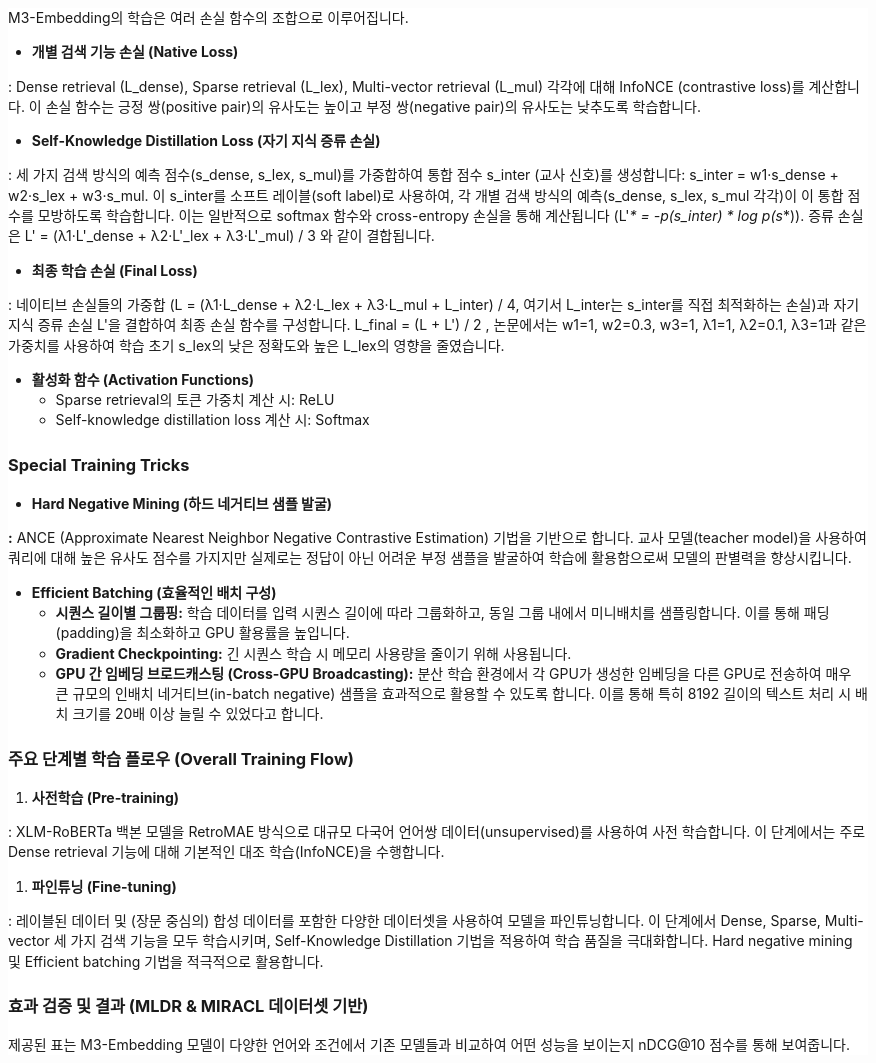 M3-Embedding의 학습은 여러 손실 함수의 조합으로 이루어집니다.

- **개별 검색 기능 손실 (Native Loss)**

: Dense retrieval (L_dense), Sparse retrieval (L_lex), Multi-vector retrieval (L_mul) 각각에 대해 InfoNCE (contrastive loss)를 계산합니다. 이 손실 함수는 긍정 쌍(positive pair)의 유사도는 높이고 부정 쌍(negative pair)의 유사도는 낮추도록 학습합니다.

- **Self-Knowledge Distillation Loss (자기 지식 증류 손실)**

: 세 가지 검색 방식의 예측 점수(s_dense, s_lex, s_mul)를 가중합하여 통합 점수 s_inter (교사 신호)를 생성합니다: s_inter = w1·s_dense + w2·s_lex + w3·s_mul. 이 s_inter를 소프트 레이블(soft label)로 사용하여, 각 개별 검색 방식의 예측(s_dense, s_lex, s_mul 각각)이 이 통합 점수를 모방하도록 학습합니다. 이는 일반적으로 softmax 함수와 cross-entropy 손실을 통해 계산됩니다 (L'_* = -p(s_inter) * log p(s_*)). 증류 손실은 L' = (λ1·L'_dense + λ2·L'_lex + λ3·L'_mul) / 3 와 같이 결합됩니다.

- **최종 학습 손실 (Final Loss)**

: 네이티브 손실들의 가중합 (L = (λ1·L_dense + λ2·L_lex + λ3·L_mul + L_inter) / 4, 여기서 L_inter는 s_inter를 직접 최적화하는 손실)과 자기 지식 증류 손실 L'을 결합하여 최종 손실 함수를 구성합니다.
L_final = (L + L') / 2 , 논문에서는 w1=1, w2=0.3, w3=1, λ1=1, λ2=0.1, λ3=1과 같은 가중치를 사용하여 학습 초기 s_lex의 낮은 정확도와 높은 L_lex의 영향을 줄였습니다.

- **활성화 함수 (Activation Functions)**
    - Sparse retrieval의 토큰 가중치 계산 시: ReLU
    - Self-knowledge distillation loss 계산 시: Softmax

### **Special Training Tricks**

- **Hard Negative Mining (하드 네거티브 샘플 발굴)**

**:** ANCE (Approximate Nearest Neighbor Negative Contrastive Estimation) 기법을 기반으로 합니다. 교사 모델(teacher model)을 사용하여 쿼리에 대해 높은 유사도 점수를 가지지만 실제로는 정답이 아닌 어려운 부정 샘플을 발굴하여 학습에 활용함으로써 모델의 판별력을 향상시킵니다.

- **Efficient Batching (효율적인 배치 구성)**
    - **시퀀스 길이별 그룹핑:** 학습 데이터를 입력 시퀀스 길이에 따라 그룹화하고, 동일 그룹 내에서 미니배치를 샘플링합니다. 이를 통해 패딩(padding)을 최소화하고 GPU 활용률을 높입니다.
    - **Gradient Checkpointing:** 긴 시퀀스 학습 시 메모리 사용량을 줄이기 위해 사용됩니다.
    - **GPU 간 임베딩 브로드캐스팅 (Cross-GPU Broadcasting):** 분산 학습 환경에서 각 GPU가 생성한 임베딩을 다른 GPU로 전송하여 매우 큰 규모의 인배치 네거티브(in-batch negative) 샘플을 효과적으로 활용할 수 있도록 합니다. 이를 통해 특히 8192 길이의 텍스트 처리 시 배치 크기를 20배 이상 늘릴 수 있었다고 합니다.

### **주요 단계별 학습 플로우 (Overall Training Flow)**

1. **사전학습 (Pre-training)**

: XLM-RoBERTa 백본 모델을 RetroMAE 방식으로 대규모 다국어 언어쌍 데이터(unsupervised)를 사용하여 사전 학습합니다. 이 단계에서는 주로 Dense retrieval 기능에 대해 기본적인 대조 학습(InfoNCE)을 수행합니다.

1. **파인튜닝 (Fine-tuning)**

: 레이블된 데이터 및 (장문 중심의) 합성 데이터를 포함한 다양한 데이터셋을 사용하여 모델을 파인튜닝합니다. 이 단계에서 Dense, Sparse, Multi-vector 세 가지 검색 기능을 모두 학습시키며, Self-Knowledge Distillation 기법을 적용하여 학습 품질을 극대화합니다. Hard negative mining 및 Efficient batching 기법을 적극적으로 활용합니다.

### 효과 검증 및 결과 (MLDR & MIRACL 데이터셋 기반)

제공된 표는 M3-Embedding 모델이 다양한 언어와 조건에서 기존 모델들과 비교하여 어떤 성능을 보이는지 nDCG@10 점수를 통해 보여줍니다.
